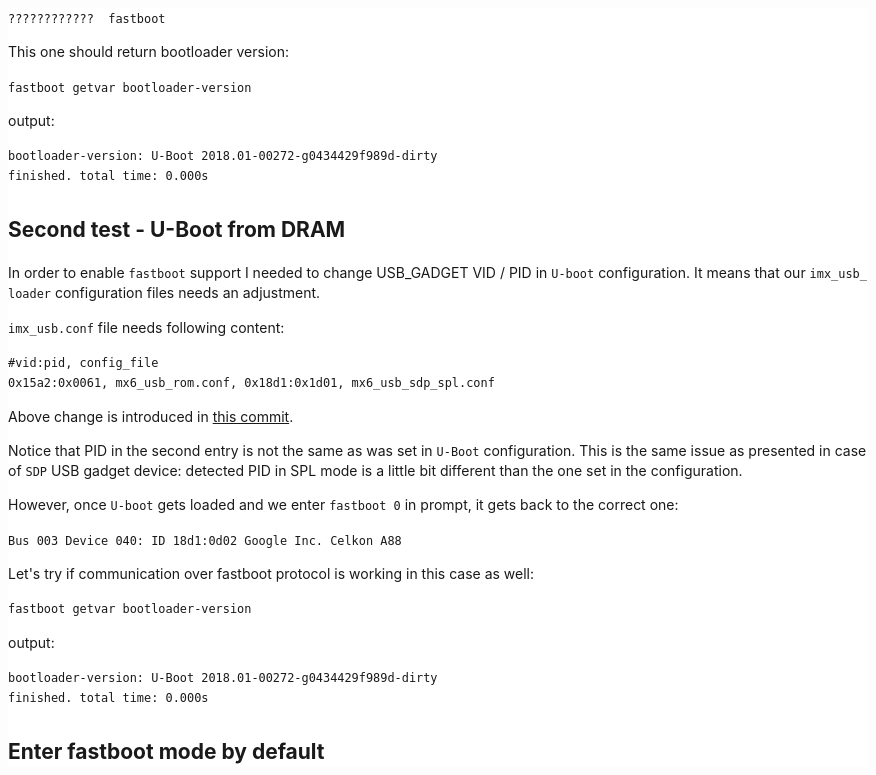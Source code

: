   ```
  ????????????	fastboot
  ```

This one should return bootloader version:

  ```
  fastboot getvar bootloader-version
  ```

output:

  ```
  bootloader-version: U-Boot 2018.01-00272-g0434429f989d-dirty
  finished. total time: 0.000s
  ```

## Second test - U-Boot from DRAM

In order to enable `fastboot` support I needed to change USB_GADGET VID / PID
in `U-boot` configuration. It means that our `imx_usb_loader` configuration
files needs an adjustment.

`imx_usb.conf` file needs following content:

  ```
  #vid:pid, config_file
  0x15a2:0x0061, mx6_usb_rom.conf, 0x18d1:0x1d01, mx6_usb_sdp_spl.conf
  ```

Above change is introduced in
[this commit](https://github.com/3mdeb/imx_usb_loader/commit/76f0b35911474a3bb1989f2fa03ea8bb61ae29c4).

Notice that PID in the second entry is not the same as was set in `U-Boot`
configuration. This is the same issue as presented in case of `SDP` USB gadget
device: detected PID in SPL mode is a little bit different than the one set in
the configuration.

However, once `U-boot` gets loaded and we enter `fastboot 0` in prompt, it gets
back to the correct one:

  ```
  Bus 003 Device 040: ID 18d1:0d02 Google Inc. Celkon A88
  ```

Let's try if communication over fastboot protocol is working in this case as well:

  ```
  fastboot getvar bootloader-version
  ```

output:

  ```
  bootloader-version: U-Boot 2018.01-00272-g0434429f989d-dirty
  finished. total time: 0.000s
  ```

## Enter fastboot mode by default
